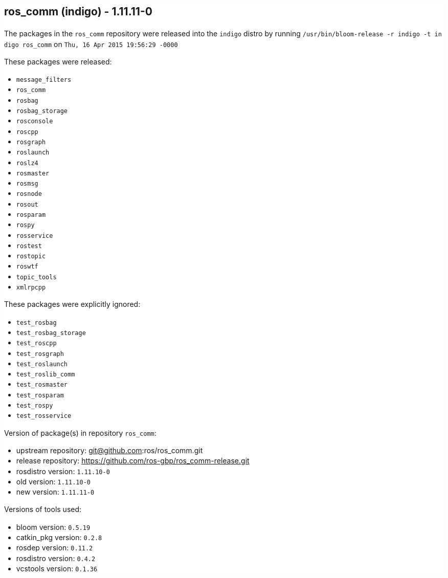 
## ros_comm (indigo) - 1.11.11-0

The packages in the `ros_comm` repository were released into the `indigo` distro by running `/usr/bin/bloom-release -r indigo -t indigo ros_comm` on `Thu, 16 Apr 2015 19:56:29 -0000`

These packages were released:
- `message_filters`
- `ros_comm`
- `rosbag`
- `rosbag_storage`
- `rosconsole`
- `roscpp`
- `rosgraph`
- `roslaunch`
- `roslz4`
- `rosmaster`
- `rosmsg`
- `rosnode`
- `rosout`
- `rosparam`
- `rospy`
- `rosservice`
- `rostest`
- `rostopic`
- `roswtf`
- `topic_tools`
- `xmlrpcpp`

These packages were explicitly ignored:
- `test_rosbag`
- `test_rosbag_storage`
- `test_roscpp`
- `test_rosgraph`
- `test_roslaunch`
- `test_roslib_comm`
- `test_rosmaster`
- `test_rosparam`
- `test_rospy`
- `test_rosservice`

Version of package(s) in repository `ros_comm`:
- upstream repository: git@github.com:ros/ros_comm.git
- release repository: https://github.com/ros-gbp/ros_comm-release.git
- rosdistro version: `1.11.10-0`
- old version: `1.11.10-0`
- new version: `1.11.11-0`

Versions of tools used:
- bloom version: `0.5.19`
- catkin_pkg version: `0.2.8`
- rosdep version: `0.11.2`
- rosdistro version: `0.4.2`
- vcstools version: `0.1.36`
